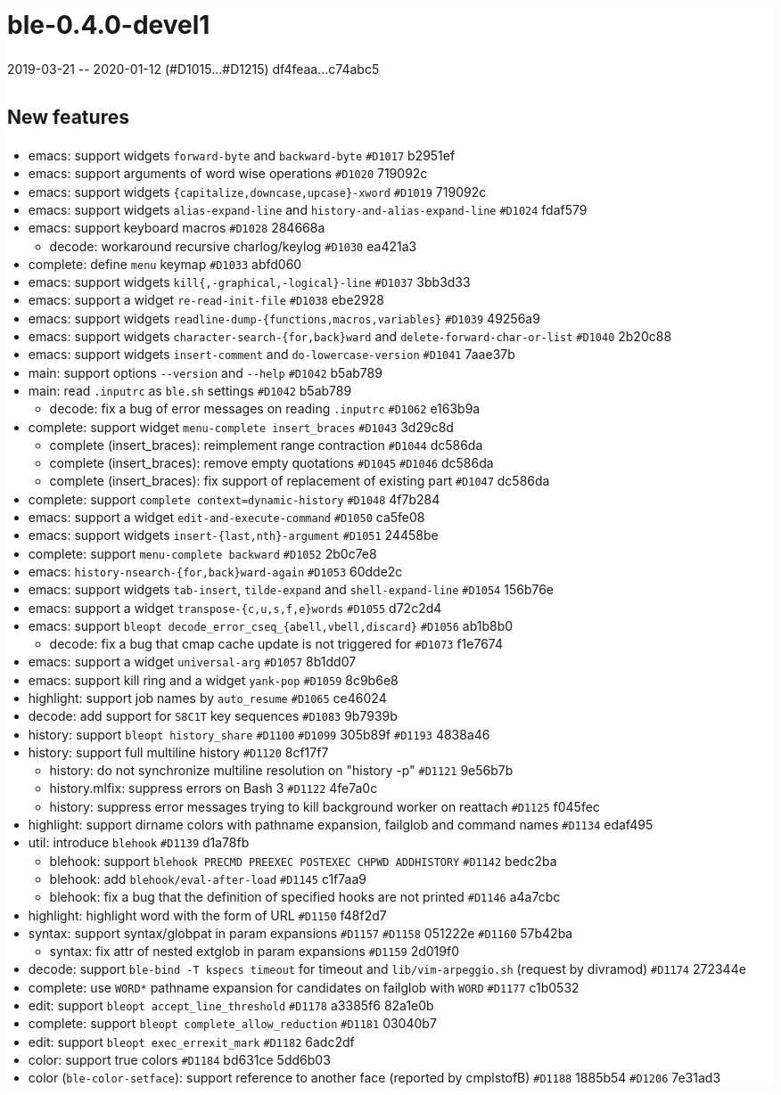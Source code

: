 
# ble-0.4.0-devel1

2019-03-21 -- 2020-01-12 (#D1015...#D1215) df4feaa...c74abc5

## New features

- emacs: support widgets `forward-byte` and `backward-byte` `#D1017` b2951ef
- emacs: support arguments of word wise operations `#D1020` 719092c
- emacs: support widgets `{capitalize,downcase,upcase}-xword` `#D1019` 719092c
- emacs: support widgets `alias-expand-line` and `history-and-alias-expand-line` `#D1024` fdaf579
- emacs: support keyboard macros `#D1028` 284668a
  - decode: workaround recursive charlog/keylog `#D1030` ea421a3
- complete: define `menu` keymap `#D1033` abfd060
- emacs: support widgets `kill{,-graphical,-logical}-line` `#D1037` 3bb3d33
- emacs: support a widget `re-read-init-file` `#D1038` ebe2928
- emacs: support widgets `readline-dump-{functions,macros,variables}` `#D1039` 49256a9
- emacs: support widgets `character-search-{for,back}ward` and `delete-forward-char-or-list` `#D1040` 2b20c88
- emacs: support widgets `insert-comment` and `do-lowercase-version` `#D1041` 7aae37b
- main: support options `--version` and `--help` `#D1042` b5ab789
- main: read `.inputrc` as `ble.sh` settings `#D1042` b5ab789
  - decode: fix a bug of error messages on reading `.inputrc` `#D1062` e163b9a
- complete: support widget `menu-complete insert_braces` `#D1043` 3d29c8d
  - complete (insert_braces): reimplement range contraction `#D1044` dc586da
  - complete (insert_braces): remove empty quotations `#D1045` `#D1046` dc586da
  - complete (insert_braces): fix support of replacement of existing part `#D1047` dc586da
- complete: support `complete context=dynamic-history` `#D1048` 4f7b284
- emacs: support a widget `edit-and-execute-command` `#D1050` ca5fe08
- emacs: support widgets `insert-{last,nth}-argument` `#D1051` 24458be
- complete: support `menu-complete backward` `#D1052` 2b0c7e8
- emacs: `history-nsearch-{for,back}ward-again` `#D1053` 60dde2c
- emacs: support widgets `tab-insert`, `tilde-expand` and `shell-expand-line` `#D1054` 156b76e
- emacs: support a widget `transpose-{c,u,s,f,e}words` `#D1055` d72c2d4
- emacs: support `bleopt decode_error_cseq_{abell,vbell,discard}` `#D1056` ab1b8b0
  - decode: fix a bug that cmap cache update is not triggered for `#D1073` f1e7674
- emacs: support a widget `universal-arg` `#D1057` 8b1dd07
- emacs: support kill ring and a widget `yank-pop` `#D1059` 8c9b6e8
- highlight: support job names by `auto_resume` `#D1065` ce46024
- decode: add support for `S8C1T` key sequences `#D1083` 9b7939b
- history: support `bleopt history_share` `#D1100` `#D1099` 305b89f `#D1193` 4838a46
- history: support full multiline history `#D1120` 8cf17f7
  - history: do not synchronize multiline resolution on "history -p" `#D1121` 9e56b7b
  - history.mlfix: suppress errors on Bash 3 `#D1122` 4fe7a0c
  - history: suppress error messages trying to kill background worker on reattach `#D1125` f045fec
- highlight: support dirname colors with pathname expansion, failglob and command names `#D1134` edaf495
- util: introduce `blehook` `#D1139` d1a78fb
  - blehook: support `blehook PRECMD PREEXEC POSTEXEC CHPWD ADDHISTORY` `#D1142` bedc2ba
  - blehook: add `blehook/eval-after-load` `#D1145` c1f7aa9
  - blehook: fix a bug that the definition of specified hooks are not printed `#D1146` a4a7cbc
- highlight: highlight word with the form of URL `#D1150` f48f2d7
- syntax: support syntax/globpat in param expansions `#D1157` `#D1158` 051222e `#D1160` 57b42ba
  - syntax: fix attr of nested extglob in param expansions `#D1159` 2d019f0
- decode: support `ble-bind -T kspecs timeout` for timeout and `lib/vim-arpeggio.sh` (request by divramod) `#D1174` 272344e
- complete: use `WORD*` pathname expansion for candidates on failglob with `WORD` `#D1177` c1b0532
- edit: support `bleopt accept_line_threshold` `#D1178` a3385f6 82a1e0b
- complete: support `bleopt complete_allow_reduction` `#D1181` 03040b7
- edit: support `bleopt exec_errexit_mark` `#D1182` 6adc2df
- color: support true colors `#D1184` bd631ce 5dd6b03
- color (`ble-color-setface`): support reference to another face (reported by cmplstofB) `#D1188` 1885b54 `#D1206` 7e31ad3